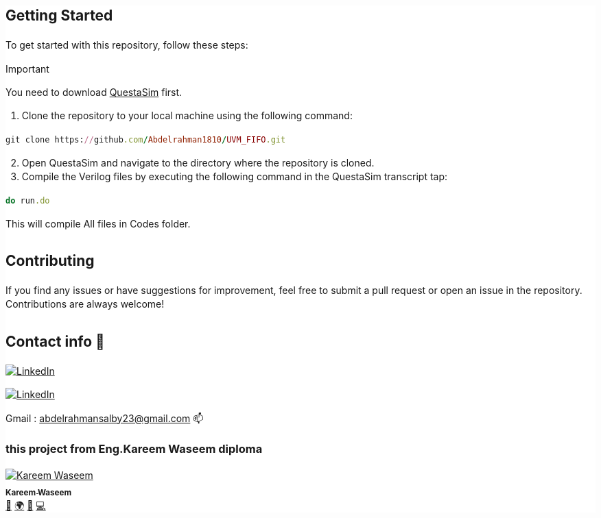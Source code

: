 ## Getting Started
To get started with this repository, follow these steps:
> [!IMPORTANT]
> You need to download [QuestaSim](https://support.sw.siemens.com/en-US/) first.

1. Clone the repository to your local machine using the following command:
```ruby
git clone https://github.com/Abdelrahman1810/UVM_FIFO.git
```
2. Open QuestaSim and navigate to the directory where the repository is cloned.
3. Compile the Verilog files by executing the following command in the QuestaSim transcript tap: 
```ruby
do run.do
```
This will compile All files in Codes folder.

## Contributing
If you find any issues or have suggestions for improvement, feel free to submit a pull request or open an issue in the repository. Contributions are always welcome!

## Contact info 💜

<a href="http://wa.me/201061075354" target="_blank"><img alt="LinkedIn" src="https://img.shields.io/badge/whatsapp-128C7E.svg?style=for-the-badge&logo=whatsapp&logoColor=white" /></a> 

<a href="https://www.linkedin.com/in/abdelrahman-mohammed-814a9022a/" target="_blank"><img alt="LinkedIn" src="https://img.shields.io/badge/linkedin-0077b5.svg?style=for-the-badge&logo=linkedin&logoColor=white" /></a>

Gmail : abdelrahmansalby23@gmail.com 📫

### this project from Eng.Kareem Waseem diploma
  <tbody>
    <tr>
      <td align="left" valign="top" width="14.28%">
      <a href="https://www.linkedin.com/in/kareem-waseem/"><img src="https://media.licdn.com/dms/image/C5603AQGwfgJJNpo8MQ/profile-displayphoto-shrink_800_800/0/1549202493548?e=1721865600&v=beta&t=9azKJacf-SZ18LX4UHwEa4gYKDCTIqLEwEDFWIu19Ko" width="100px;" alt="Kareem Waseem"/><br /><sub><b>Kareem Waseem</b></sub></a>
      <br /><a href="kwaseem94@gmail.com" title="Gmail">📧</a> 
      <a href="https://www.linkedin.com/in/kareem-waseem/" title="LinkedIn">🌍</a>
      <a href="https://linktr.ee/kareemw" title="Talks">📢</a>
      <a href="https://www.facebook.com/groups/319864175836046" title="Facebook grp">💻</a>
      </td>
    </tr>
  </tbody>